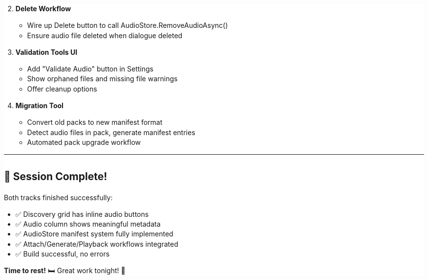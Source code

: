 2. **Delete Workflow**
   - Wire up Delete button to call AudioStore.RemoveAudioAsync()
   - Ensure audio file deleted when dialogue deleted

3. **Validation Tools UI**
   - Add "Validate Audio" button in Settings
   - Show orphaned files and missing file warnings
   - Offer cleanup options

4. **Migration Tool**
   - Convert old packs to new manifest format
   - Detect audio files in pack, generate manifest entries
   - Automated pack upgrade workflow

---

## 🌙 Session Complete!

Both tracks finished successfully:
- ✅ Discovery grid has inline audio buttons
- ✅ Audio column shows meaningful metadata
- ✅ AudioStore manifest system fully implemented
- ✅ Attach/Generate/Playback workflows integrated
- ✅ Build successful, no errors

**Time to rest!** 🛏️ Great work tonight! 🎉
